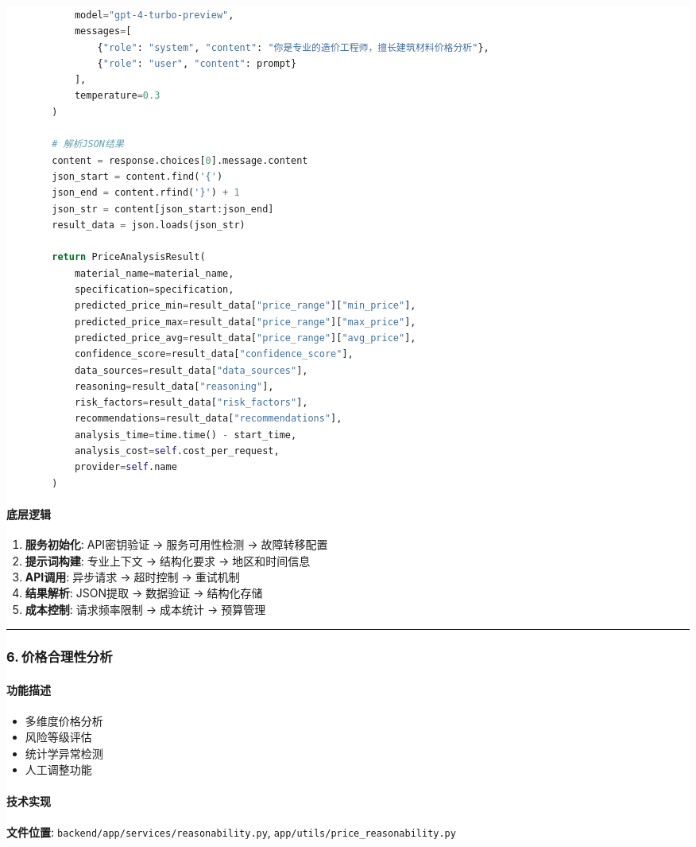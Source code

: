 ```python
            model="gpt-4-turbo-preview",
            messages=[
                {"role": "system", "content": "你是专业的造价工程师，擅长建筑材料价格分析"},
                {"role": "user", "content": prompt}
            ],
            temperature=0.3
        )

        # 解析JSON结果
        content = response.choices[0].message.content
        json_start = content.find('{')
        json_end = content.rfind('}') + 1
        json_str = content[json_start:json_end]
        result_data = json.loads(json_str)

        return PriceAnalysisResult(
            material_name=material_name,
            specification=specification,
            predicted_price_min=result_data["price_range"]["min_price"],
            predicted_price_max=result_data["price_range"]["max_price"],
            predicted_price_avg=result_data["price_range"]["avg_price"],
            confidence_score=result_data["confidence_score"],
            data_sources=result_data["data_sources"],
            reasoning=result_data["reasoning"],
            risk_factors=result_data["risk_factors"],
            recommendations=result_data["recommendations"],
            analysis_time=time.time() - start_time,
            analysis_cost=self.cost_per_request,
            provider=self.name
        )
```

#### 底层逻辑
1. **服务初始化**: API密钥验证 → 服务可用性检测 → 故障转移配置
2. **提示词构建**: 专业上下文 → 结构化要求 → 地区和时间信息
3. **API调用**: 异步请求 → 超时控制 → 重试机制
4. **结果解析**: JSON提取 → 数据验证 → 结构化存储
5. **成本控制**: 请求频率限制 → 成本统计 → 预算管理

---

### 6. 价格合理性分析

#### 功能描述
- 多维度价格分析
- 风险等级评估
- 统计学异常检测
- 人工调整功能

#### 技术实现
**文件位置**: `backend/app/services/reasonability.py`, `app/utils/price_reasonability.py`
